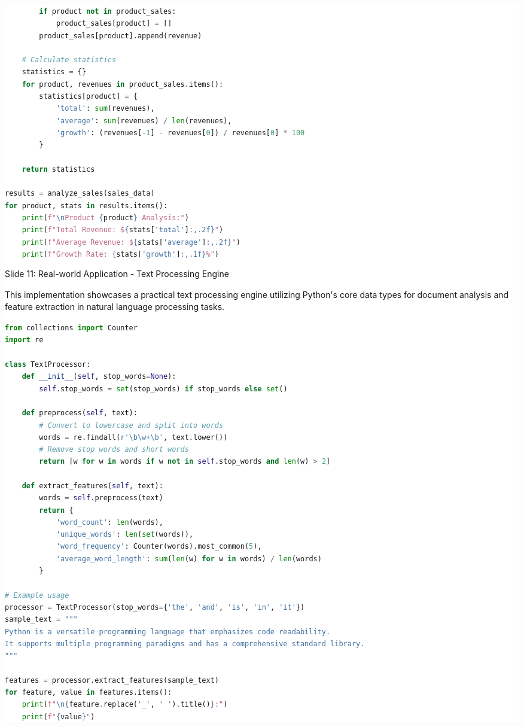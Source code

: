 ```python
        if product not in product_sales:
            product_sales[product] = []
        product_sales[product].append(revenue)
    
    # Calculate statistics
    statistics = {}
    for product, revenues in product_sales.items():
        statistics[product] = {
            'total': sum(revenues),
            'average': sum(revenues) / len(revenues),
            'growth': (revenues[-1] - revenues[0]) / revenues[0] * 100
        }
    
    return statistics

results = analyze_sales(sales_data)
for product, stats in results.items():
    print(f"\nProduct {product} Analysis:")
    print(f"Total Revenue: ${stats['total']:,.2f}")
    print(f"Average Revenue: ${stats['average']:,.2f}")
    print(f"Growth Rate: {stats['growth']:,.1f}%")
```

Slide 11: Real-world Application - Text Processing Engine

This implementation showcases a practical text processing engine utilizing Python's core data types for document analysis and feature extraction in natural language processing tasks.

```python
from collections import Counter
import re

class TextProcessor:
    def __init__(self, stop_words=None):
        self.stop_words = set(stop_words) if stop_words else set()
        
    def preprocess(self, text):
        # Convert to lowercase and split into words
        words = re.findall(r'\b\w+\b', text.lower())
        # Remove stop words and short words
        return [w for w in words if w not in self.stop_words and len(w) > 2]
    
    def extract_features(self, text):
        words = self.preprocess(text)
        return {
            'word_count': len(words),
            'unique_words': len(set(words)),
            'word_frequency': Counter(words).most_common(5),
            'average_word_length': sum(len(w) for w in words) / len(words)
        }

# Example usage
processor = TextProcessor(stop_words={'the', 'and', 'is', 'in', 'it'})
sample_text = """
Python is a versatile programming language that emphasizes code readability. 
It supports multiple programming paradigms and has a comprehensive standard library.
"""

features = processor.extract_features(sample_text)
for feature, value in features.items():
    print(f"\n{feature.replace('_', ' ').title()}:")
    print(f"{value}")
```
